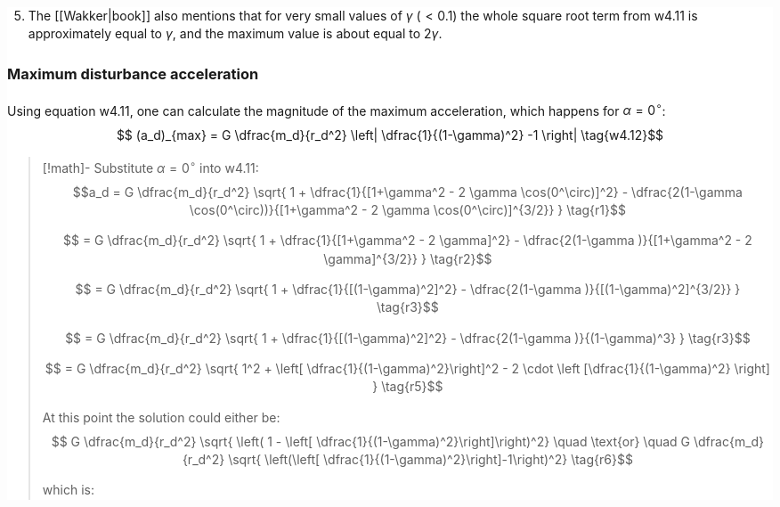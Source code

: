 5. The [[Wakker|book]] also mentions that for very small values of $\gamma$ ($< 0.1$) the whole square root term from $\text{w4.11}$ is approximately equal to $\gamma$, and the maximum value is about equal to $2 \gamma$.

### Maximum disturbance acceleration

Using equation $\text{w4.11}$, one can calculate the magnitude of the maximum acceleration, which happens for $\alpha = 0^\circ$:
$$ (a_d)_{max} = G \dfrac{m_d}{r_d^2} 
\left| \dfrac{1}{(1-\gamma)^2} -1 \right| 
\tag{w4.12}$$

> [!math]-
> Substitute $\alpha = 0^\circ$ into $\text{w4.11}$:
> $$a_d = G \dfrac{m_d}{r_d^2} 
> \sqrt{
> 1 +
> \dfrac{1}{[1+\gamma^2 - 2 \gamma \cos(0^\circ)]^2} -
> \dfrac{2(1-\gamma \cos(0^\circ))}{[1+\gamma^2 - 2 \gamma \cos(0^\circ)]^{3/2}}
> } \tag{r1}$$
> 
> $$ = G \dfrac{m_d}{r_d^2} 
> \sqrt{
> 1 +
> \dfrac{1}{[1+\gamma^2 - 2 \gamma]^2} -
> \dfrac{2(1-\gamma )}{[1+\gamma^2 - 2 \gamma]^{3/2}}
> }  
> \tag{r2}$$
> 
> $$ = G \dfrac{m_d}{r_d^2} 
> \sqrt{
> 1 +
> \dfrac{1}{[(1-\gamma)^2]^2} -
> \dfrac{2(1-\gamma )}{[(1-\gamma)^2]^{3/2}}
> }  
> \tag{r3}$$
> 
> $$ = G \dfrac{m_d}{r_d^2} 
> \sqrt{
> 1 +
> \dfrac{1}{[(1-\gamma)^2]^2} -
> \dfrac{2(1-\gamma )}{(1-\gamma)^3}
> }  
> \tag{r3}$$
> 
> $$ = G \dfrac{m_d}{r_d^2} 
> \sqrt{
> 1^2 +
> \left[ \dfrac{1}{(1-\gamma)^2}\right]^2 -
> 2 \cdot \left [\dfrac{1}{(1-\gamma)^2} \right]
> }  
> \tag{r5}$$
> 
> 
> At this point the solution could either be:
> $$ G \dfrac{m_d}{r_d^2} 
> \sqrt{ \left( 1 - \left[ \dfrac{1}{(1-\gamma)^2}\right]\right)^2} 
> \quad \text{or} \quad
> G \dfrac{m_d}{r_d^2} 
> \sqrt{ \left(\left[ \dfrac{1}{(1-\gamma)^2}\right]-1\right)^2} 
> \tag{r6}$$
> 
> which is:
> 